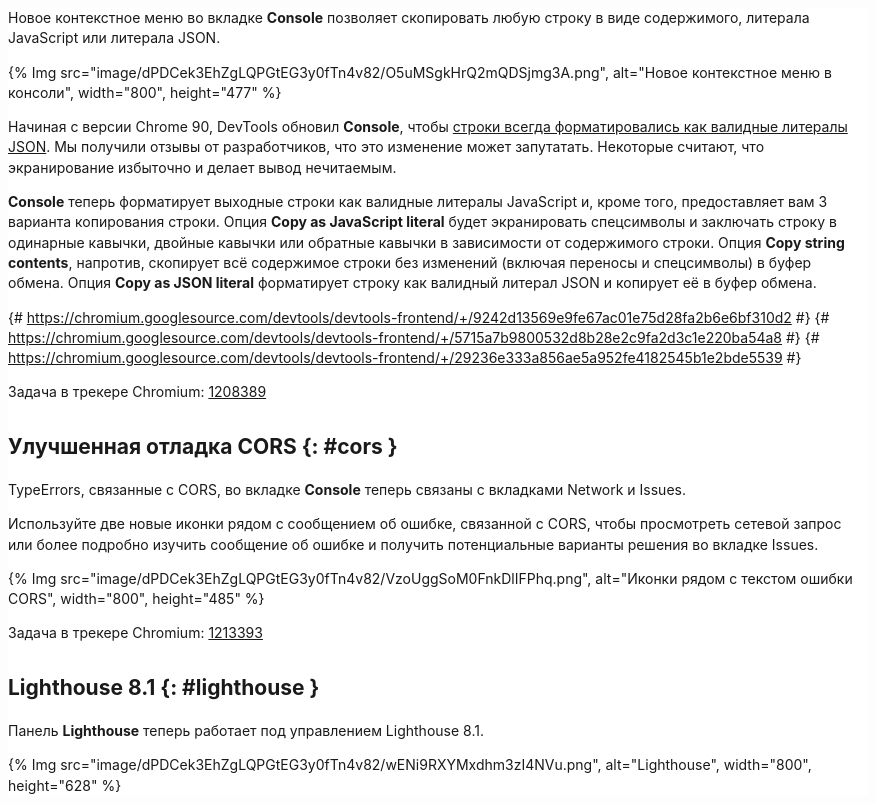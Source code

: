 Новое контекстное меню во вкладке **Console** позволяет скопировать любую строку
в виде содержимого, литерала JavaScript или литерала JSON.

{% Img src="image/dPDCek3EhZgLQPGtEG3y0fTn4v82/O5uMSgkHrQ2mQDSjmg3A.png",
alt="Новое контекстное меню в консоли", width="800", height="477" %}

Начиная с версии Chrome 90, DevTools обновил **Console**, чтобы [строки
всегда форматировались как валидные
литералы JSON](/blog/new-in-devtools-90/#double-quotes). Мы получили отзывы от разработчиков, что это изменение может запутатать. Некоторые считают,
что экранирование избыточно и делает вывод нечитаемым.

**Console** теперь форматирует выходные строки как валидные
литералы JavaScript и, кроме того, предоставляет вам 3 варианта копирования строки.
Опция **Copy as JavaScript literal** будет экранировать спецсимволы и заключать строку в
одинарные кавычки, двойные кавычки или обратные кавычки в зависимости от содержимого строки. Опция
**Copy string contents**, напротив, скопирует всё содержимое строки без изменений
(включая переносы и спецсимволы) в буфер обмена. Опция **Copy as JSON
literal** форматирует строку как валидный литерал JSON и копирует её в буфер обмена.

{#
https://chromium.googlesource.com/devtools/devtools-frontend/+/9242d13569e9fe67ac01e75d28fa2b6e6bf310d2
#} {#
https://chromium.googlesource.com/devtools/devtools-frontend/+/5715a7b9800532d8b28e2c9fa2d3c1e220ba54a8
#} {#
https://chromium.googlesource.com/devtools/devtools-frontend/+/29236e333a856ae5a952fe4182545b1e2bde5539
#}

Задача в трекере Chromium: [1208389](https://crbug.com/1208389)


## Улучшенная отладка CORS {: #cors }

TypeErrors, связанные с CORS, во вкладке **Console** теперь связаны с
вкладками Network и Issues.

Используйте две новые иконки рядом с сообщением об ошибке, связанной с CORS, чтобы просмотреть сетевой
запрос или более подробно изучить сообщение об ошибке и получить потенциальные варианты решения
во вкладке Issues.

{% Img src="image/dPDCek3EhZgLQPGtEG3y0fTn4v82/VzoUggSoM0FnkDlIFPhq.png",
alt="Иконки рядом с текстом ошибки CORS", width="800", height="485" %}

Задача в трекере Chromium: [1213393](https://crbug.com/1213393)


## Lighthouse 8.1 {: #lighthouse }

Панель **Lighthouse** теперь работает под управлением Lighthouse 8.1.

{% Img src="image/dPDCek3EhZgLQPGtEG3y0fTn4v82/wENi9RXYMxdhm3zI4NVu.png",
alt="Lighthouse", width="800", height="628" %}
